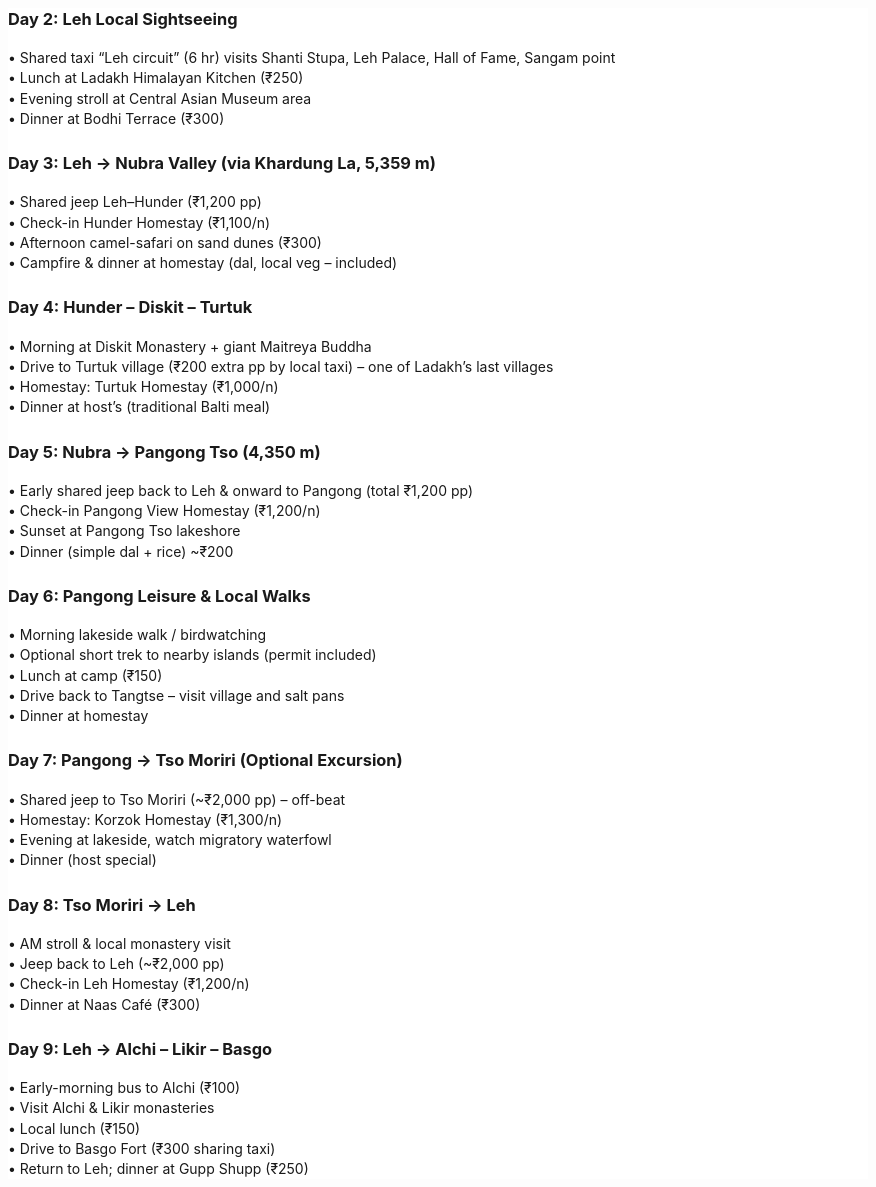 ### Day 2: Leh Local Sightseeing  
• Shared taxi “Leh circuit” (6 hr) visits Shanti Stupa, Leh Palace, Hall of Fame, Sangam point  
• Lunch at Ladakh Himalayan Kitchen (₹250)  
• Evening stroll at Central Asian Museum area  
• Dinner at Bodhi Terrace (₹300)  

### Day 3: Leh → Nubra Valley (via Khardung La, 5,359 m)  
• Shared jeep Leh–Hunder (₹1,200 pp)  
• Check-in Hunder Homestay (₹1,100/n)  
• Afternoon camel-safari on sand dunes (₹300)  
• Campfire & dinner at homestay (dal, local veg – included)  

### Day 4: Hunder – Diskit – Turtuk  
• Morning at Diskit Monastery + giant Maitreya Buddha  
• Drive to Turtuk village (₹200 extra pp by local taxi) – one of Ladakh’s last villages  
• Homestay: Turtuk Homestay (₹1,000/n)  
• Dinner at host’s (traditional Balti meal)  

### Day 5: Nubra → Pangong Tso (4,350 m)  
• Early shared jeep back to Leh & onward to Pangong (total ₹1,200 pp)  
• Check-in Pangong View Homestay (₹1,200/n)  
• Sunset at Pangong Tso lakeshore  
• Dinner (simple dal + rice) ~₹200  

### Day 6: Pangong Leisure & Local Walks  
• Morning lakeside walk / birdwatching  
• Optional short trek to nearby islands (permit included)  
• Lunch at camp (₹150)  
• Drive back to Tangtse – visit village and salt pans  
• Dinner at homestay  

### Day 7: Pangong → Tso Moriri (Optional Excursion)  
• Shared jeep to Tso Moriri (~₹2,000 pp) – off-beat  
• Homestay: Korzok Homestay (₹1,300/n)  
• Evening at lakeside, watch migratory waterfowl  
• Dinner (host special)  

### Day 8: Tso Moriri → Leh  
• AM stroll & local monastery visit  
• Jeep back to Leh (~₹2,000 pp)  
• Check-in Leh Homestay (₹1,200/n)  
• Dinner at Naas Café (₹300)  

### Day 9: Leh → Alchi – Likir – Basgo  
• Early-morning bus to Alchi (₹100)  
• Visit Alchi & Likir monasteries  
• Local lunch (₹150)  
• Drive to Basgo Fort (₹300 sharing taxi)  
• Return to Leh; dinner at Gupp Shupp (₹250)  
